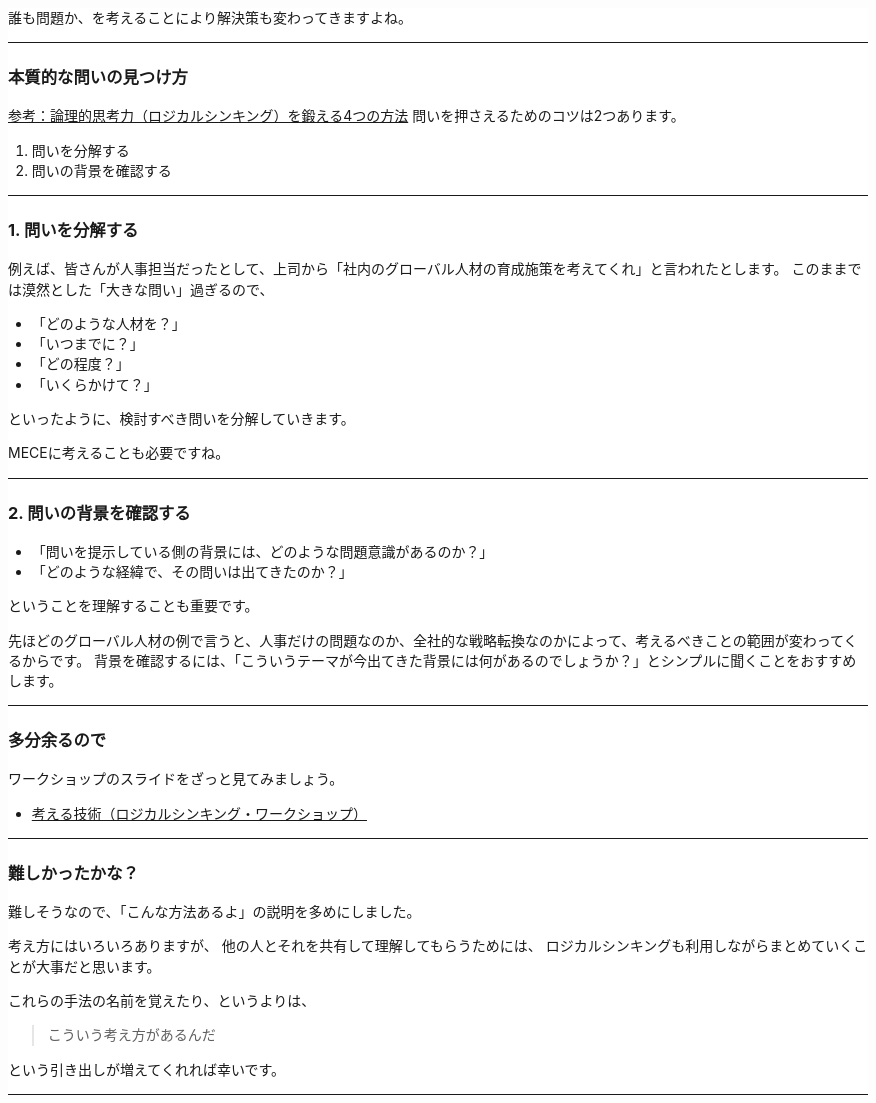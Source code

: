 誰も問題か、を考えることにより解決策も変わってきますよね。

---
### 本質的な問いの見つけ方
[参考：論理的思考力（ロジカルシンキング）を鍛える4つの方法](https://mba.globis.ac.jp/careernote/1006.html)
問いを押さえるためのコツは2つあります。

1. 問いを分解する
2. 問いの背景を確認する

---
### 1. 問いを分解する
例えば、皆さんが人事担当だったとして、上司から「社内のグローバル人材の育成施策を考えてくれ」と言われたとします。
このままでは漠然とした「大きな問い」過ぎるので、
- 「どのような人材を？」
- 「いつまでに？」
- 「どの程度？」
- 「いくらかけて？」

といったように、検討すべき問いを分解していきます。

MECEに考えることも必要ですね。

---
### 2. 問いの背景を確認する
- 「問いを提示している側の背景には、どのような問題意識があるのか？」
- 「どのような経緯で、その問いは出てきたのか？」

ということを理解することも重要です。

先ほどのグローバル人材の例で言うと、人事だけの問題なのか、全社的な戦略転換なのかによって、考えるべきことの範囲が変わってくるからです。
背景を確認するには、「こういうテーマが今出てきた背景には何があるのでしょうか？」とシンプルに聞くことをおすすめします。

---
### 多分余るので
ワークショップのスライドをざっと見てみましょう。

- [考える技術（ロジカルシンキング・ワークショップ）](https://www.slideshare.net/Management_CoLtd/ws-72625413)



---
### 難しかったかな？
難しそうなので、「こんな方法あるよ」の説明を多めにしました。

考え方にはいろいろありますが、
他の人とそれを共有して理解してもらうためには、
ロジカルシンキングも利用しながらまとめていくことが大事だと思います。

これらの手法の名前を覚えたり、というよりは、
> こういう考え方があるんだ

という引き出しが増えてくれれば幸いです。

---
